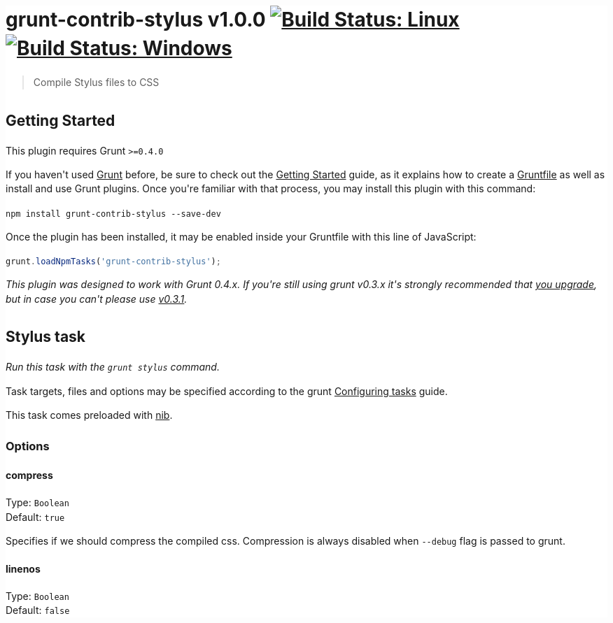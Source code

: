 # grunt-contrib-stylus v1.0.0 [![Build Status: Linux](https://travis-ci.org/gruntjs/grunt-contrib-stylus.svg?branch=master)](https://travis-ci.org/gruntjs/grunt-contrib-stylus) [![Build Status: Windows](https://ci.appveyor.com/api/projects/status/3f708w3tww2lem3o/branch/master?svg=true)](https://ci.appveyor.com/project/gruntjs/grunt-contrib-stylus/branch/master)

> Compile Stylus files to CSS



## Getting Started
This plugin requires Grunt `>=0.4.0`

If you haven't used [Grunt](http://gruntjs.com/) before, be sure to check out the [Getting Started](http://gruntjs.com/getting-started) guide, as it explains how to create a [Gruntfile](http://gruntjs.com/sample-gruntfile) as well as install and use Grunt plugins. Once you're familiar with that process, you may install this plugin with this command:

```shell
npm install grunt-contrib-stylus --save-dev
```

Once the plugin has been installed, it may be enabled inside your Gruntfile with this line of JavaScript:

```js
grunt.loadNpmTasks('grunt-contrib-stylus');
```

*This plugin was designed to work with Grunt 0.4.x. If you're still using grunt v0.3.x it's strongly recommended that [you upgrade](http://gruntjs.com/upgrading-from-0.3-to-0.4), but in case you can't please use [v0.3.1](https://github.com/gruntjs/grunt-contrib-stylus/tree/grunt-0.3-stable).*



## Stylus task
_Run this task with the `grunt stylus` command._

Task targets, files and options may be specified according to the grunt [Configuring tasks](http://gruntjs.com/configuring-tasks) guide.

This task comes preloaded with [nib](http://tj.github.io/nib/).

### Options

#### compress
Type: `Boolean`  
Default: `true`

Specifies if we should compress the compiled css. Compression is always disabled when `--debug` flag is passed to grunt.

#### linenos
Type: `Boolean`  
Default: `false`
